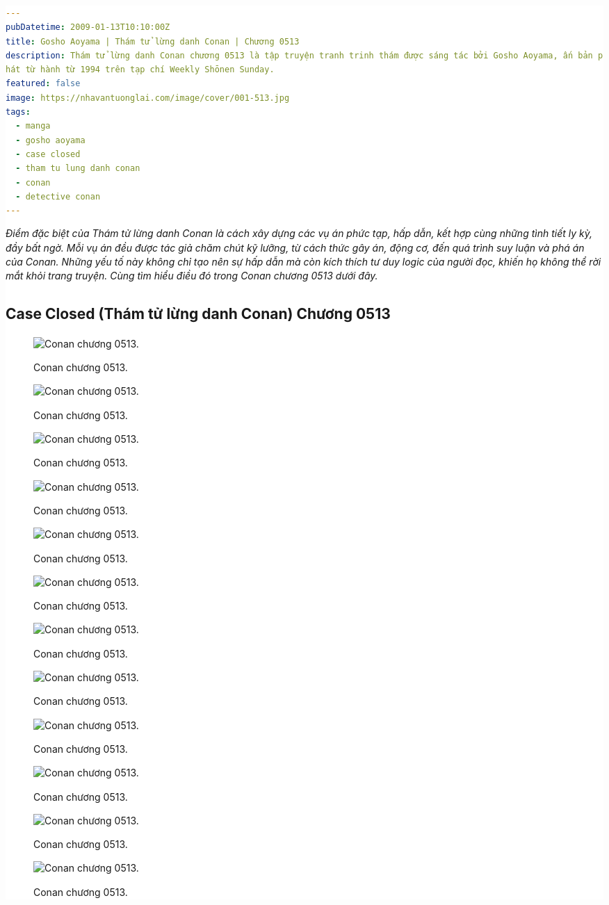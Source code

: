 ```yaml
---
pubDatetime: 2009-01-13T10:10:00Z
title: Gosho Aoyama | Thám tử lừng danh Conan | Chương 0513
description: Thám tử lừng danh Conan chương 0513 là tập truyện tranh trinh thám được sáng tác bởi Gosho Aoyama, ấn bản phát từ hành từ 1994 trên tạp chí Weekly Shōnen Sunday.
featured: false
image: https://nhavantuonglai.com/image/cover/001-513.jpg
tags:
  - manga
  - gosho aoyama
  - case closed
  - tham tu lung danh conan
  - conan
  - detective conan
---
```


_Điểm đặc biệt của Thám tử lừng danh Conan là cách xây dựng các vụ án phức tạp, hấp dẫn, kết hợp cùng những tình tiết ly kỳ, đầy bất ngờ. Mỗi vụ án đều được tác giả chăm chút kỹ lưỡng, từ cách thức gây án, động cơ, đến quá trình suy luận và phá án của Conan. Những yếu tố này không chỉ tạo nên sự hấp dẫn mà còn kích thích tư duy logic của người đọc, khiến họ không thể rời mắt khỏi trang truyện. Cùng tìm hiểu điều đó trong Conan chương 0513 dưới đây._

## Case Closed (Thám tử lừng danh Conan) Chương 0513

<figure><img src="https://nhavantuonglai.blog/manga/gosho-aoyama/case-closed/0513-01.jpg" alt="Conan chương 0513." title="Conan chương 0513." height=100% width=100%><figcaption></p>Conan chương 0513.</p></figcaption></figure>

<figure><img src="https://nhavantuonglai.blog/manga/gosho-aoyama/case-closed/0513-02.jpg" alt="Conan chương 0513." title="Conan chương 0513." height=100% width=100%><figcaption></p>Conan chương 0513.</p></figcaption></figure>

<figure><img src="https://nhavantuonglai.blog/manga/gosho-aoyama/case-closed/0513-03.jpg" alt="Conan chương 0513." title="Conan chương 0513." height=100% width=100%><figcaption></p>Conan chương 0513.</p></figcaption></figure>

<figure><img src="https://nhavantuonglai.blog/manga/gosho-aoyama/case-closed/0513-04.jpg" alt="Conan chương 0513." title="Conan chương 0513." height=100% width=100%><figcaption></p>Conan chương 0513.</p></figcaption></figure>

<figure><img src="https://nhavantuonglai.blog/manga/gosho-aoyama/case-closed/0513-05.jpg" alt="Conan chương 0513." title="Conan chương 0513." height=100% width=100%><figcaption></p>Conan chương 0513.</p></figcaption></figure>

<figure><img src="https://nhavantuonglai.blog/manga/gosho-aoyama/case-closed/0513-06.jpg" alt="Conan chương 0513." title="Conan chương 0513." height=100% width=100%><figcaption></p>Conan chương 0513.</p></figcaption></figure>

<figure><img src="https://nhavantuonglai.blog/manga/gosho-aoyama/case-closed/0513-07.jpg" alt="Conan chương 0513." title="Conan chương 0513." height=100% width=100%><figcaption></p>Conan chương 0513.</p></figcaption></figure>

<figure><img src="https://nhavantuonglai.blog/manga/gosho-aoyama/case-closed/0513-08.jpg" alt="Conan chương 0513." title="Conan chương 0513." height=100% width=100%><figcaption></p>Conan chương 0513.</p></figcaption></figure>

<figure><img src="https://nhavantuonglai.blog/manga/gosho-aoyama/case-closed/0513-09.jpg" alt="Conan chương 0513." title="Conan chương 0513." height=100% width=100%><figcaption></p>Conan chương 0513.</p></figcaption></figure>

<figure><img src="https://nhavantuonglai.blog/manga/gosho-aoyama/case-closed/0513-10.jpg" alt="Conan chương 0513." title="Conan chương 0513." height=100% width=100%><figcaption></p>Conan chương 0513.</p></figcaption></figure>

<figure><img src="https://nhavantuonglai.blog/manga/gosho-aoyama/case-closed/0513-11.jpg" alt="Conan chương 0513." title="Conan chương 0513." height=100% width=100%><figcaption></p>Conan chương 0513.</p></figcaption></figure>

<figure><img src="https://nhavantuonglai.blog/manga/gosho-aoyama/case-closed/0513-12.jpg" alt="Conan chương 0513." title="Conan chương 0513." height=100% width=100%><figcaption></p>Conan chương 0513.</p></figcaption></figure>
